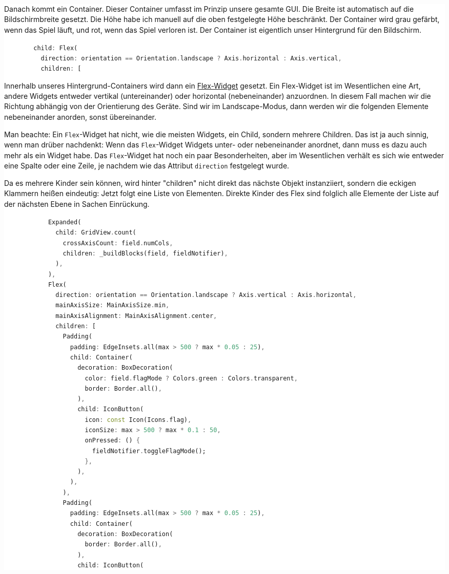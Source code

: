 Danach kommt ein Container. Dieser Container umfasst im Prinzip unsere gesamte 
GUI. Die Breite ist automatisch auf die Bildschirmbreite gesetzt. Die Höhe habe 
ich manuell auf die oben festgelegte Höhe beschränkt. Der Container wird grau gefärbt, 
wenn das Spiel läuft, und rot, wenn das Spiel verloren ist. Der Container ist 
eigentlich unser Hintergrund für den Bildschirm.

```Dart
        child: Flex(
          direction: orientation == Orientation.landscape ? Axis.horizontal : Axis.vertical,
          children: [
```

Innerhalb unseres Hintergrund-Containers wird dann ein 
[Flex-Widget](https://api.flutter.dev/flutter/widgets/Flex-class.html) gesetzt. 
Ein Flex-Widget ist im Wesentlichen eine Art, andere Widgets entweder vertikal 
(untereinander) oder horizontal (nebeneinander) anzuordnen. In diesem Fall machen 
wir die Richtung abhängig von der Orientierung des Geräte. Sind wir im Landscape-Modus, 
dann werden wir die folgenden Elemente nebeneinander anorden, sonst übereinander.

Man beachte: Ein `Flex`-Widget hat nicht, wie die meisten Widgets, ein Child, 
sondern mehrere Children. Das ist ja auch sinnig, wenn man drüber nachdenkt: 
Wenn das `Flex`-Widget Widgets unter- oder nebeneinander anordnet, dann muss 
es dazu auch mehr als ein Widget habe. Das `Flex`-Widget hat noch ein paar 
Besonderheiten, aber im Wesentlichen verhält es sich wie entweder eine Spalte 
oder eine Zeile, je nachdem wie das Attribut `direction` festgelegt wurde.

Da es mehrere Kinder sein können, wird hinter "children" nicht direkt das 
nächste Objekt instanziiert, sondern die eckigen Klammern heißen eindeutig: Jetzt 
folgt eine Liste von Elementen. Direkte Kinder des Flex sind folglich alle 
Elemente der Liste auf der nächsten Ebene in Sachen Einrückung.

```Dart
            Expanded(
              child: GridView.count(
                crossAxisCount: field.numCols,
                children: _buildBlocks(field, fieldNotifier),
              ),
            ),
            Flex(
              direction: orientation == Orientation.landscape ? Axis.vertical : Axis.horizontal,
              mainAxisSize: MainAxisSize.min,
              mainAxisAlignment: MainAxisAlignment.center,
              children: [
                Padding(
                  padding: EdgeInsets.all(max > 500 ? max * 0.05 : 25),
                  child: Container(
                    decoration: BoxDecoration(
                      color: field.flagMode ? Colors.green : Colors.transparent,
                      border: Border.all(),
                    ),
                    child: IconButton(
                      icon: const Icon(Icons.flag),
                      iconSize: max > 500 ? max * 0.1 : 50,
                      onPressed: () {
                        fieldNotifier.toggleFlagMode();
                      },
                    ),
                  ),
                ),
                Padding(
                  padding: EdgeInsets.all(max > 500 ? max * 0.05 : 25),
                  child: Container(
                    decoration: BoxDecoration(
                      border: Border.all(),
                    ),
                    child: IconButton(
```